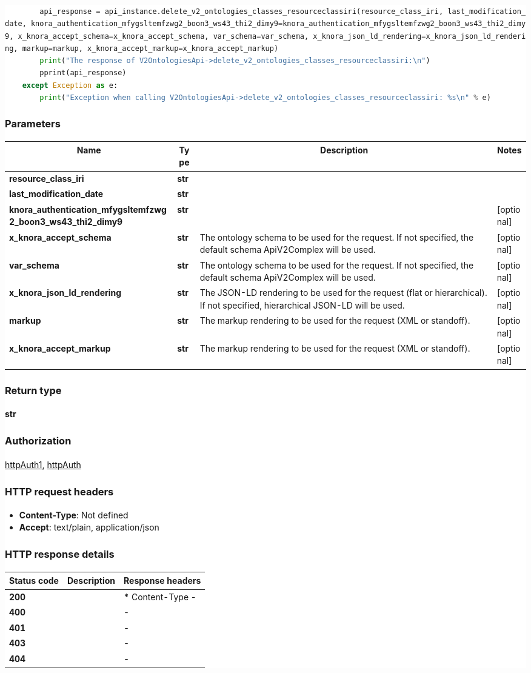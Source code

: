 ```python
        api_response = api_instance.delete_v2_ontologies_classes_resourceclassiri(resource_class_iri, last_modification_date, knora_authentication_mfygsltemfzwg2_boon3_ws43_thi2_dimy9=knora_authentication_mfygsltemfzwg2_boon3_ws43_thi2_dimy9, x_knora_accept_schema=x_knora_accept_schema, var_schema=var_schema, x_knora_json_ld_rendering=x_knora_json_ld_rendering, markup=markup, x_knora_accept_markup=x_knora_accept_markup)
        print("The response of V2OntologiesApi->delete_v2_ontologies_classes_resourceclassiri:\n")
        pprint(api_response)
    except Exception as e:
        print("Exception when calling V2OntologiesApi->delete_v2_ontologies_classes_resourceclassiri: %s\n" % e)
```



### Parameters


Name | Type | Description  | Notes
------------- | ------------- | ------------- | -------------
 **resource_class_iri** | **str**|  | 
 **last_modification_date** | **str**|  | 
 **knora_authentication_mfygsltemfzwg2_boon3_ws43_thi2_dimy9** | **str**|  | [optional] 
 **x_knora_accept_schema** | **str**| The ontology schema to be used for the request. If not specified, the default schema ApiV2Complex will be used. | [optional] 
 **var_schema** | **str**| The ontology schema to be used for the request. If not specified, the default schema ApiV2Complex will be used. | [optional] 
 **x_knora_json_ld_rendering** | **str**| The JSON-LD rendering to be used for the request (flat or hierarchical). If not specified, hierarchical JSON-LD will be used. | [optional] 
 **markup** | **str**| The markup rendering to be used for the request (XML or standoff). | [optional] 
 **x_knora_accept_markup** | **str**| The markup rendering to be used for the request (XML or standoff). | [optional] 

### Return type

**str**

### Authorization

[httpAuth1](../README.md#httpAuth1), [httpAuth](../README.md#httpAuth)

### HTTP request headers

 - **Content-Type**: Not defined
 - **Accept**: text/plain, application/json

### HTTP response details

| Status code | Description | Response headers |
|-------------|-------------|------------------|
**200** |  |  * Content-Type -  <br>  |
**400** |  |  -  |
**401** |  |  -  |
**403** |  |  -  |
**404** |  |  -  |
